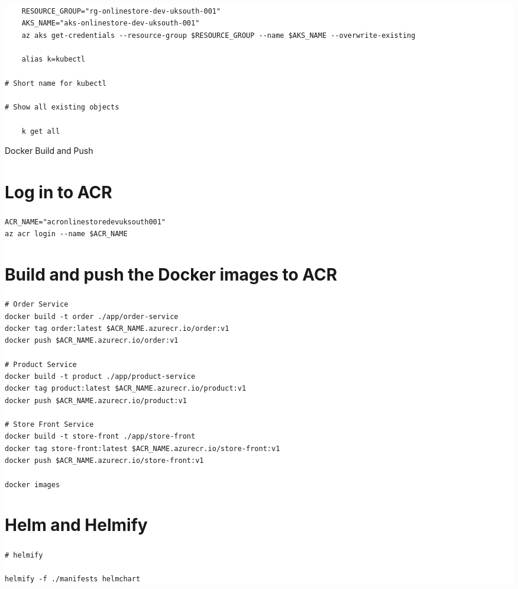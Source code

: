        RESOURCE_GROUP="rg-onlinestore-dev-uksouth-001"
        AKS_NAME="aks-onlinestore-dev-uksouth-001"
        az aks get-credentials --resource-group $RESOURCE_GROUP --name $AKS_NAME --overwrite-existing

        alias k=kubectl

    # Short name for kubectl

    # Show all existing objects

        k get all   

Docker Build and Push
# Log in to ACR

    ACR_NAME="acronlinestoredevuksouth001"
    az acr login --name $ACR_NAME

# Build and push the Docker images to ACR

    # Order Service
    docker build -t order ./app/order-service 
    docker tag order:latest $ACR_NAME.azurecr.io/order:v1
    docker push $ACR_NAME.azurecr.io/order:v1

    # Product Service
    docker build -t product ./app/product-service 
    docker tag product:latest $ACR_NAME.azurecr.io/product:v1
    docker push $ACR_NAME.azurecr.io/product:v1

    # Store Front Service
    docker build -t store-front ./app/store-front 
    docker tag store-front:latest $ACR_NAME.azurecr.io/store-front:v1
    docker push $ACR_NAME.azurecr.io/store-front:v1

    docker images

# Helm and Helmify

    # helmify 

    helmify -f ./manifests helmchart
